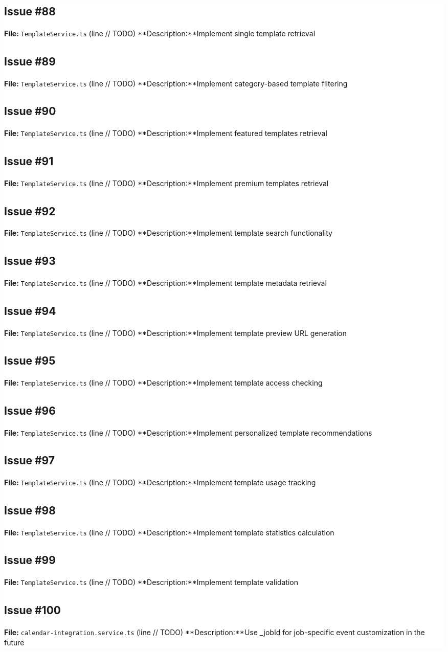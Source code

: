 ## Issue #88
**File:** `TemplateService.ts` (line     // TODO)
**Description:**Implement single template retrieval

## Issue #89
**File:** `TemplateService.ts` (line     // TODO)
**Description:**Implement category-based template filtering

## Issue #90
**File:** `TemplateService.ts` (line     // TODO)
**Description:**Implement featured templates retrieval

## Issue #91
**File:** `TemplateService.ts` (line     // TODO)
**Description:**Implement premium templates retrieval

## Issue #92
**File:** `TemplateService.ts` (line     // TODO)
**Description:**Implement template search functionality

## Issue #93
**File:** `TemplateService.ts` (line     // TODO)
**Description:**Implement template metadata retrieval

## Issue #94
**File:** `TemplateService.ts` (line     // TODO)
**Description:**Implement template preview URL generation

## Issue #95
**File:** `TemplateService.ts` (line     // TODO)
**Description:**Implement template access checking

## Issue #96
**File:** `TemplateService.ts` (line     // TODO)
**Description:**Implement personalized template recommendations

## Issue #97
**File:** `TemplateService.ts` (line     // TODO)
**Description:**Implement template usage tracking

## Issue #98
**File:** `TemplateService.ts` (line     // TODO)
**Description:**Implement template statistics calculation

## Issue #99
**File:** `TemplateService.ts` (line     // TODO)
**Description:**Implement template validation

## Issue #100
**File:** `calendar-integration.service.ts` (line     // TODO)
**Description:**Use _jobId for job-specific event customization in the future

